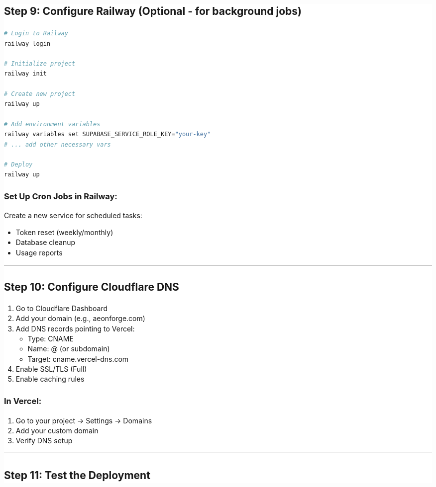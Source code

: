 
## Step 9: Configure Railway (Optional - for background jobs)

```bash
# Login to Railway
railway login

# Initialize project
railway init

# Create new project
railway up

# Add environment variables
railway variables set SUPABASE_SERVICE_ROLE_KEY="your-key"
# ... add other necessary vars

# Deploy
railway up
```

### Set Up Cron Jobs in Railway:

Create a new service for scheduled tasks:
- Token reset (weekly/monthly)
- Database cleanup
- Usage reports

---

## Step 10: Configure Cloudflare DNS

1. Go to Cloudflare Dashboard
2. Add your domain (e.g., aeonforge.com)
3. Add DNS records pointing to Vercel:
   - Type: CNAME
   - Name: @ (or subdomain)
   - Target: cname.vercel-dns.com
4. Enable SSL/TLS (Full)
5. Enable caching rules

### In Vercel:

1. Go to your project → Settings → Domains
2. Add your custom domain
3. Verify DNS setup

---

## Step 11: Test the Deployment
